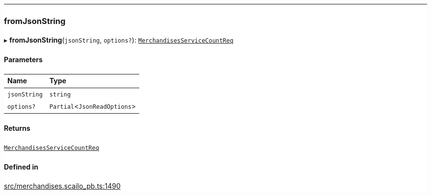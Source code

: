 ___

### fromJsonString

▸ **fromJsonString**(`jsonString`, `options?`): [`MerchandisesServiceCountReq`](MerchandisesServiceCountReq.md)

#### Parameters

| Name | Type |
| :------ | :------ |
| `jsonString` | `string` |
| `options?` | `Partial`\<`JsonReadOptions`\> |

#### Returns

[`MerchandisesServiceCountReq`](MerchandisesServiceCountReq.md)

#### Defined in

[src/merchandises.scailo_pb.ts:1490](https://github.com/scailo/ts-sdk/blob/c10a36b57201dfa5903d4b53efa1e62aa6208936/src/merchandises.scailo_pb.ts#L1490)
